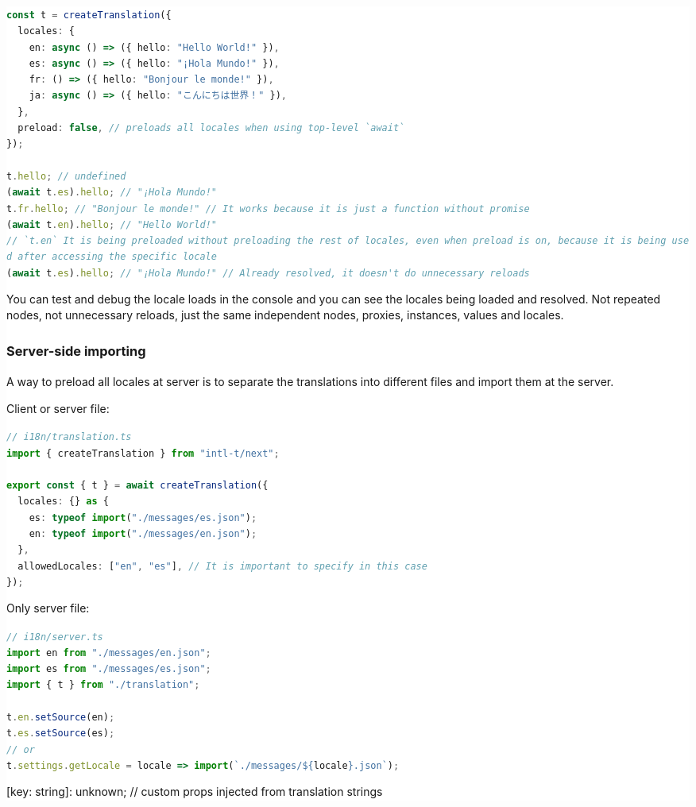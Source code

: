 ```ts
const t = createTranslation({
  locales: {
    en: async () => ({ hello: "Hello World!" }),
    es: async () => ({ hello: "¡Hola Mundo!" }),
    fr: () => ({ hello: "Bonjour le monde!" }),
    ja: async () => ({ hello: "こんにちは世界！" }),
  },
  preload: false, // preloads all locales when using top-level `await`
});

t.hello; // undefined
(await t.es).hello; // "¡Hola Mundo!"
t.fr.hello; // "Bonjour le monde!" // It works because it is just a function without promise
(await t.en).hello; // "Hello World!"
// `t.en` It is being preloaded without preloading the rest of locales, even when preload is on, because it is being used after accessing the specific locale
(await t.es).hello; // "¡Hola Mundo!" // Already resolved, it doesn't do unnecessary reloads
```

You can test and debug the locale loads in the console and you can see the locales being loaded and resolved.
Not repeated nodes, not unnecessary reloads, just the same independent nodes, proxies, instances, values and locales.

### Server-side importing

A way to preload all locales at server is to separate the translations into different files and import them at the server.

Client or server file:

```ts
// i18n/translation.ts
import { createTranslation } from "intl-t/next";

export const { t } = await createTranslation({
  locales: {} as {
    es: typeof import("./messages/es.json");
    en: typeof import("./messages/en.json");
  },
  allowedLocales: ["en", "es"], // It is important to specify in this case
});
```

Only server file:

```ts
// i18n/server.ts
import en from "./messages/en.json";
import es from "./messages/es.json";
import { t } from "./translation";

t.en.setSource(en);
t.es.setSource(es);
// or
t.settings.getLocale = locale => import(`./messages/${locale}.json`);
```


  [key: string]: unknown; // custom props injected from translation strings
